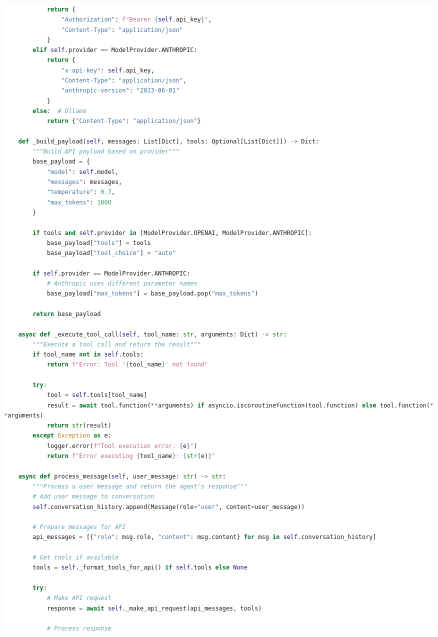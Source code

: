 ```python
            return {
                "Authorization": f"Bearer {self.api_key}",
                "Content-Type": "application/json"
            }
        elif self.provider == ModelProvider.ANTHROPIC:
            return {
                "x-api-key": self.api_key,
                "Content-Type": "application/json",
                "anthropic-version": "2023-06-01"
            }
        else:  # Ollama
            return {"Content-Type": "application/json"}
    
    def _build_payload(self, messages: List[Dict], tools: Optional[List[Dict]]) -> Dict:
        """Build API payload based on provider"""
        base_payload = {
            "model": self.model,
            "messages": messages,
            "temperature": 0.7,
            "max_tokens": 1000
        }
        
        if tools and self.provider in [ModelProvider.OPENAI, ModelProvider.ANTHROPIC]:
            base_payload["tools"] = tools
            base_payload["tool_choice"] = "auto"
            
        if self.provider == ModelProvider.ANTHROPIC:
            # Anthropic uses different parameter names
            base_payload["max_tokens"] = base_payload.pop("max_tokens")
            
        return base_payload
    
    async def _execute_tool_call(self, tool_name: str, arguments: Dict) -> str:
        """Execute a tool call and return the result"""
        if tool_name not in self.tools:
            return f"Error: Tool '{tool_name}' not found"
        
        try:
            tool = self.tools[tool_name]
            result = await tool.function(**arguments) if asyncio.iscoroutinefunction(tool.function) else tool.function(**arguments)
            return str(result)
        except Exception as e:
            logger.error(f"Tool execution error: {e}")
            return f"Error executing {tool_name}: {str(e)}"
    
    async def process_message(self, user_message: str) -> str:
        """Process a user message and return the agent's response"""
        # Add user message to conversation
        self.conversation_history.append(Message(role="user", content=user_message))
        
        # Prepare messages for API
        api_messages = [{"role": msg.role, "content": msg.content} for msg in self.conversation_history]
        
        # Get tools if available
        tools = self._format_tools_for_api() if self.tools else None
        
        try:
            # Make API request
            response = await self._make_api_request(api_messages, tools)
            
            # Process response
```